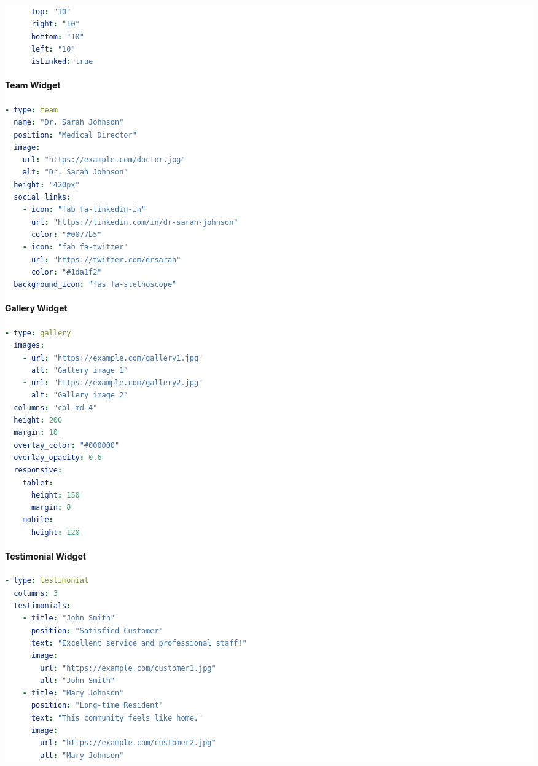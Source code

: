 ```yaml
      top: "10"
      right: "10"
      bottom: "10"
      left: "10"
      isLinked: true
```

#### Team Widget
```yaml
- type: team
  name: "Dr. Sarah Johnson"
  position: "Medical Director" 
  image:
    url: "https://example.com/doctor.jpg"
    alt: "Dr. Sarah Johnson"
  height: "420px"
  social_links:
    - icon: "fab fa-linkedin-in"
      url: "https://linkedin.com/in/dr-sarah-johnson"
      color: "#0077b5"
    - icon: "fab fa-twitter"
      url: "https://twitter.com/drsarah"
      color: "#1da1f2"
  background_icon: "fas fa-stethoscope"
```

#### Gallery Widget
```yaml
- type: gallery
  images:
    - url: "https://example.com/gallery1.jpg"
      alt: "Gallery image 1"
    - url: "https://example.com/gallery2.jpg"
      alt: "Gallery image 2"
  columns: "col-md-4"
  height: 200
  margin: 10
  overlay_color: "#000000"
  overlay_opacity: 0.6
  responsive:
    tablet:
      height: 150
      margin: 8
    mobile:
      height: 120
```

#### Testimonial Widget
```yaml
- type: testimonial
  columns: 3
  testimonials:
    - title: "John Smith"
      position: "Satisfied Customer"
      text: "Excellent service and professional staff!"
      image:
        url: "https://example.com/customer1.jpg"
        alt: "John Smith"
    - title: "Mary Johnson"
      position: "Long-time Resident"
      text: "This community feels like home."
      image:
        url: "https://example.com/customer2.jpg"
        alt: "Mary Johnson"
```